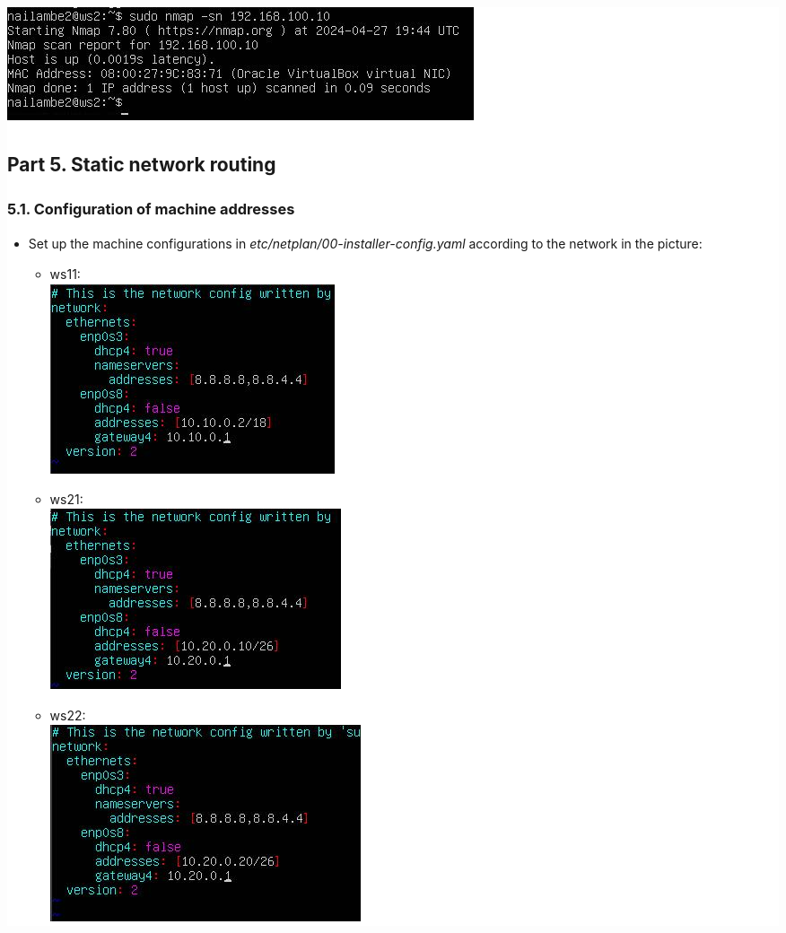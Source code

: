 ![](./pictures/4.2_ws2_nmap.JPG)  

## Part 5. Static network routing
### 5.1. Configuration of machine addresses  
- Set up the machine configurations in _etc/netplan/00-installer-config.yaml_ according to the network in the picture:
  - ws11:  
![](./pictures/5.0_ws11.JPG)  

   - ws21:  
![](./pictures/5.0_ws21.JPG)  

  - ws22:  
![](./pictures/5.0_ws22.JPG)  
